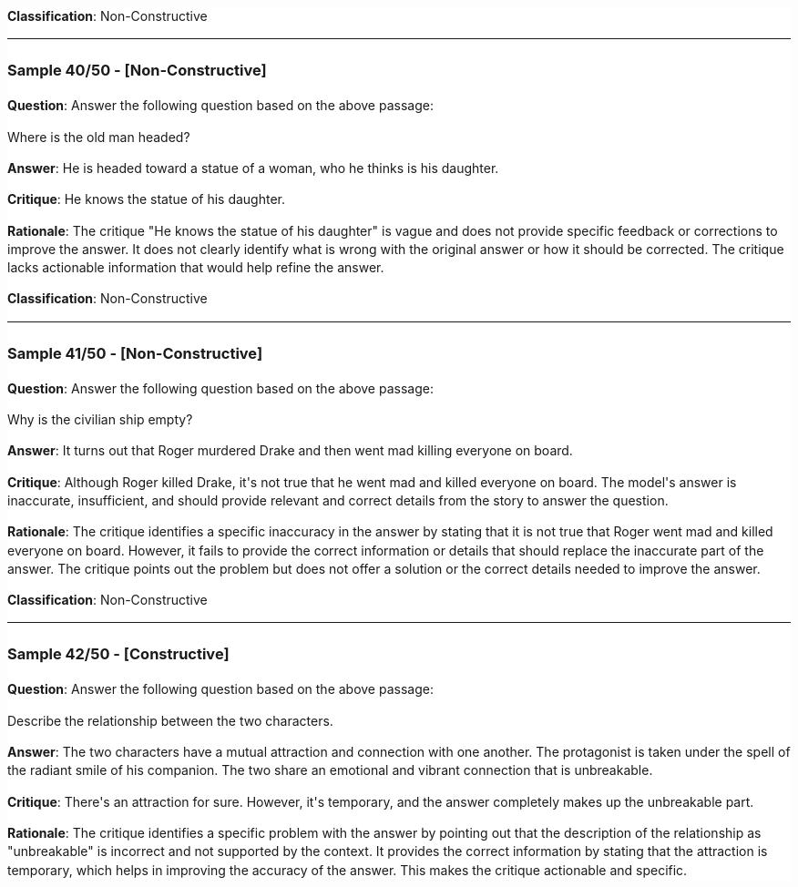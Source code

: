 **Classification**: Non-Constructive

---

### Sample 40/50 - [Non-Constructive]

**Question**: Answer the following question based on the above passage:

Where is the old man headed?

**Answer**: He is headed toward a statue of a woman, who he thinks is his daughter.

**Critique**: He knows the statue of his daughter.

**Rationale**: The critique "He knows the statue of his daughter" is vague and does not provide specific feedback or corrections to improve the answer. It does not clearly identify what is wrong with the original answer or how it should be corrected. The critique lacks actionable information that would help refine the answer.

**Classification**: Non-Constructive

---

### Sample 41/50 - [Non-Constructive]

**Question**: Answer the following question based on the above passage:

Why is the civilian ship empty?

**Answer**: It turns out that Roger murdered Drake and then went mad killing everyone on board.

**Critique**: Although Roger killed Drake, it's not true that he went mad and killed everyone on board. The model's answer is inaccurate, insufficient, and should provide relevant and correct details from the story to answer the question.

**Rationale**: The critique identifies a specific inaccuracy in the answer by stating that it is not true that Roger went mad and killed everyone on board. However, it fails to provide the correct information or details that should replace the inaccurate part of the answer. The critique points out the problem but does not offer a solution or the correct details needed to improve the answer.

**Classification**: Non-Constructive

---

### Sample 42/50 - [Constructive]

**Question**: Answer the following question based on the above passage:

Describe the relationship between the two characters.

**Answer**: The two characters have a mutual attraction and connection with one another. The protagonist is taken under the spell of the radiant smile of his companion. The two share an emotional and vibrant connection that is unbreakable.

**Critique**: There's an attraction for sure. However, it's temporary, and the answer completely makes up the unbreakable part.

**Rationale**: The critique identifies a specific problem with the answer by pointing out that the description of the relationship as "unbreakable" is incorrect and not supported by the context. It provides the correct information by stating that the attraction is temporary, which helps in improving the accuracy of the answer. This makes the critique actionable and specific.
